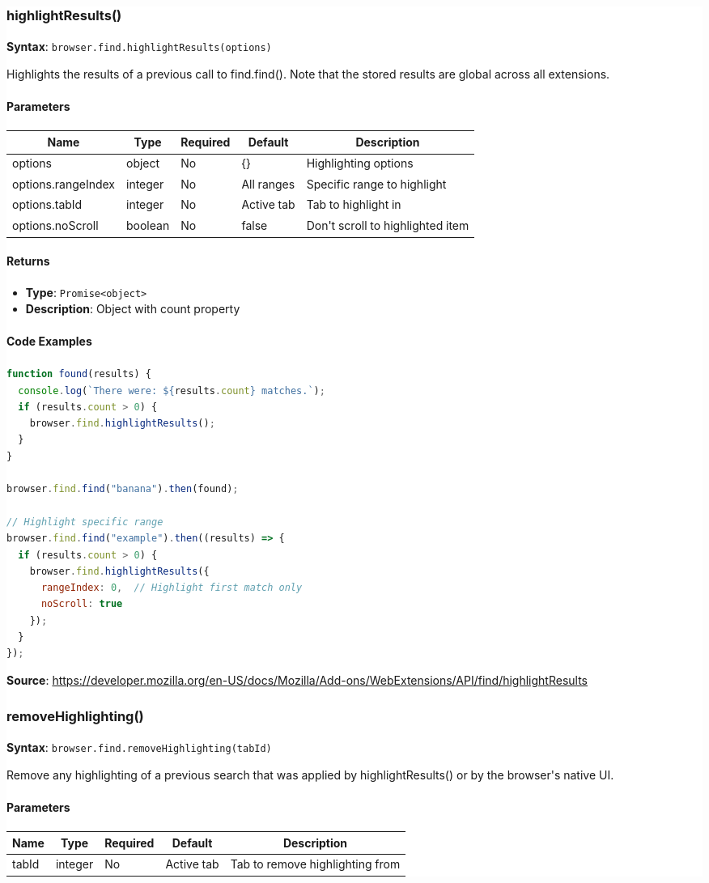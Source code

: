 ### highlightResults()
**Syntax**: `browser.find.highlightResults(options)`

Highlights the results of a previous call to find.find(). Note that the stored results are global across all extensions.

#### Parameters
| Name | Type | Required | Default | Description |
|------|------|----------|---------|-------------|
| options | object | No | {} | Highlighting options |
| options.rangeIndex | integer | No | All ranges | Specific range to highlight |
| options.tabId | integer | No | Active tab | Tab to highlight in |
| options.noScroll | boolean | No | false | Don't scroll to highlighted item |

#### Returns
- **Type**: `Promise<object>`
- **Description**: Object with count property

#### Code Examples
```javascript
function found(results) {
  console.log(`There were: ${results.count} matches.`);
  if (results.count > 0) {
    browser.find.highlightResults();
  }
}

browser.find.find("banana").then(found);

// Highlight specific range
browser.find.find("example").then((results) => {
  if (results.count > 0) {
    browser.find.highlightResults({
      rangeIndex: 0,  // Highlight first match only
      noScroll: true
    });
  }
});
```
**Source**: https://developer.mozilla.org/en-US/docs/Mozilla/Add-ons/WebExtensions/API/find/highlightResults

### removeHighlighting()
**Syntax**: `browser.find.removeHighlighting(tabId)`

Remove any highlighting of a previous search that was applied by highlightResults() or by the browser's native UI.

#### Parameters
| Name | Type | Required | Default | Description |
|------|------|----------|---------|-------------|
| tabId | integer | No | Active tab | Tab to remove highlighting from |
